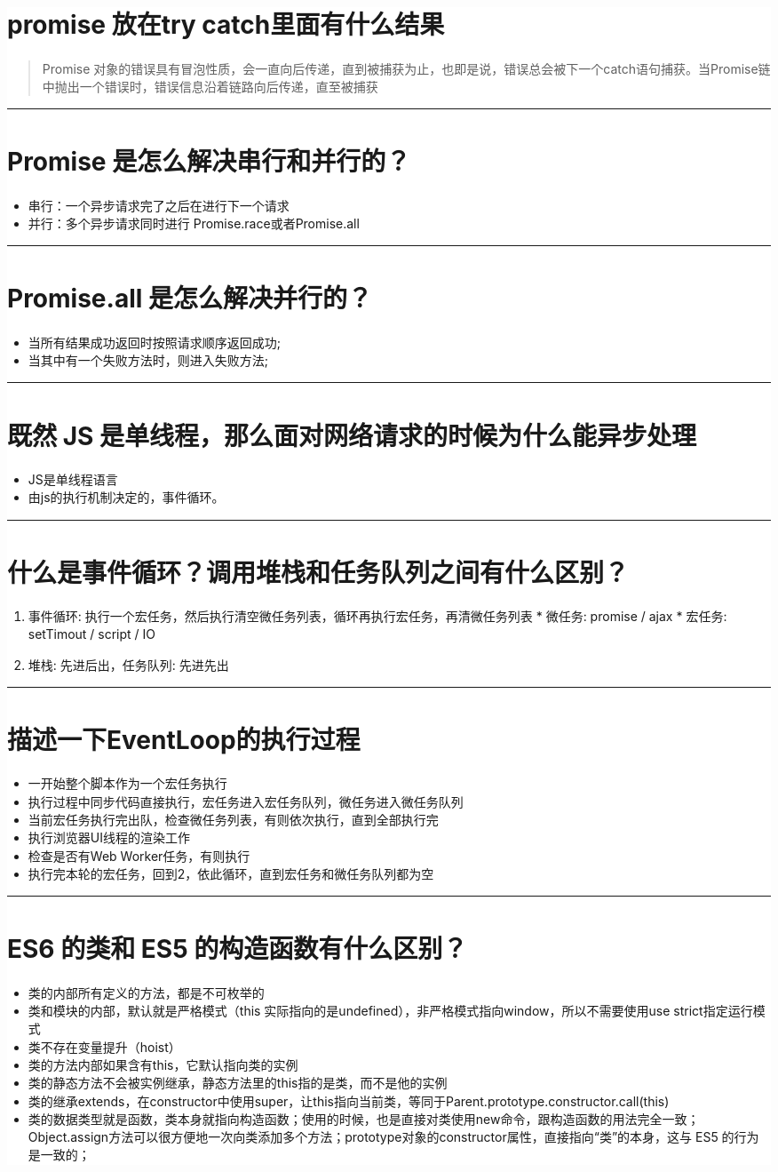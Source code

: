 # promise 放在try catch里面有什么结果
  > Promise 对象的错误具有冒泡性质，会一直向后传递，直到被捕获为止，也即是说，错误总会被下一个catch语句捕获。当Promise链中抛出一个错误时，错误信息沿着链路向后传递，直至被捕获
---

# Promise 是怎么解决串行和并行的？
  * 串行：一个异步请求完了之后在进行下一个请求
  * 并行：多个异步请求同时进行 Promise.race或者Promise.all
---

# Promise.all 是怎么解决并行的？
  * 当所有结果成功返回时按照请求顺序返回成功;
  * 当其中有一个失败方法时，则进入失败方法;
---

# 既然 JS 是单线程，那么面对网络请求的时候为什么能异步处理
  * JS是单线程语言
  * 由js的执行机制决定的，事件循环。
---

# 什么是事件循环？调用堆栈和任务队列之间有什么区别？
  1. 事件循环: 执行一个宏任务，然后执行清空微任务列表，循环再执行宏任务，再清微任务列表
    * 微任务: promise / ajax 
    * 宏任务: setTimout / script / IO

  2. 堆栈: 先进后出，任务队列: 先进先出
---

# 描述一下EventLoop的执行过程
  * 一开始整个脚本作为一个宏任务执行
  * 执行过程中同步代码直接执行，宏任务进入宏任务队列，微任务进入微任务队列
  * 当前宏任务执行完出队，检查微任务列表，有则依次执行，直到全部执行完
  * 执行浏览器UI线程的渲染工作
  * 检查是否有Web Worker任务，有则执行
  * 执行完本轮的宏任务，回到2，依此循环，直到宏任务和微任务队列都为空
---

# ES6 的类和 ES5 的构造函数有什么区别？
  * 类的内部所有定义的方法，都是不可枚举的
  * 类和模块的内部，默认就是严格模式（this 实际指向的是undefined），非严格模式指向window，所以不需要使用use strict指定运行模式
  * 类不存在变量提升（hoist）
  * 类的方法内部如果含有this，它默认指向类的实例
  * 类的静态方法不会被实例继承，静态方法里的this指的是类，而不是他的实例
  * 类的继承extends，在constructor中使用super，让this指向当前类，等同于Parent.prototype.constructor.call(this)
  * 类的数据类型就是函数，类本身就指向构造函数；使用的时候，也是直接对类使用new命令，跟构造函数的用法完全一致；Object.assign方法可以很方便地一次向类添加多个方法；prototype对象的constructor属性，直接指向“类”的本身，这与 ES5 的行为是一致的；
